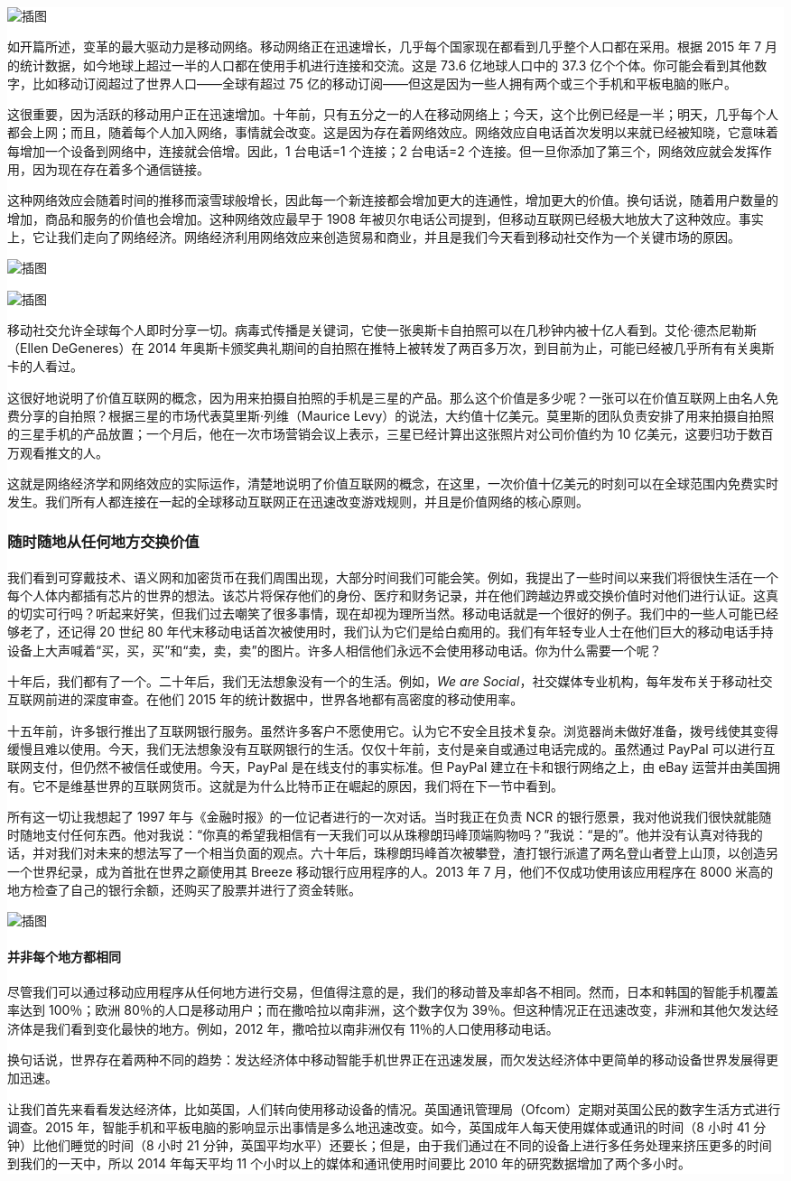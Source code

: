 ![插图](img/f0037-01.png)

如开篇所述，变革的最大驱动力是移动网络。移动网络正在迅速增长，几乎每个国家现在都看到几乎整个人口都在采用。根据 2015 年 7 月的统计数据，如今地球上超过一半的人口都在使用手机进行连接和交流。这是 73.6 亿地球人口中的 37.3 亿个个体。你可能会看到其他数字，比如移动订阅超过了世界人口——全球有超过 75 亿的移动订阅——但这是因为一些人拥有两个或三个手机和平板电脑的账户。

这很重要，因为活跃的移动用户正在迅速增加。十年前，只有五分之一的人在移动网络上；今天，这个比例已经是一半；明天，几乎每个人都会上网；而且，随着每个人加入网络，事情就会改变。这是因为存在着网络效应。网络效应自电话首次发明以来就已经被知晓，它意味着每增加一个设备到网络中，连接就会倍增。因此，1 台电话=1 个连接；2 台电话=2 个连接。但一旦你添加了第三个，网络效应就会发挥作用，因为现在存在着多个通信链接。

这种网络效应会随着时间的推移而滚雪球般增长，因此每一个新连接都会增加更大的连通性，增加更大的价值。换句话说，随着用户数量的增加，商品和服务的价值也会增加。这种网络效应最早于 1908 年被贝尔电话公司提到，但移动互联网已经极大地放大了这种效应。事实上，它让我们走向了网络经济。网络经济利用网络效应来创造贸易和商业，并且是我们今天看到移动社交作为一个关键市场的原因。

![插图](img/f0038-01.png)

![插图](img/f0039-01.png)

移动社交允许全球每个人即时分享一切。病毒式传播是关键词，它使一张奥斯卡自拍照可以在几秒钟内被十亿人看到。艾伦·德杰尼勒斯（Ellen DeGeneres）在 2014 年奥斯卡颁奖典礼期间的自拍照在推特上被转发了两百多万次，到目前为止，可能已经被几乎所有有关奥斯卡的人看过。

这很好地说明了价值互联网的概念，因为用来拍摄自拍照的手机是三星的产品。那么这个价值是多少呢？一张可以在价值互联网上由名人免费分享的自拍照？根据三星的市场代表莫里斯·列维（Maurice Levy）的说法，大约值十亿美元。莫里斯的团队负责安排了用来拍摄自拍照的三星手机的产品放置；一个月后，他在一次市场营销会议上表示，三星已经计算出这张照片对公司价值约为 10 亿美元，这要归功于数百万观看推文的人。

这就是网络经济学和网络效应的实际运作，清楚地说明了价值互联网的概念，在这里，一次价值十亿美元的时刻可以在全球范围内免费实时发生。我们所有人都连接在一起的全球移动互联网正在迅速改变游戏规则，并且是价值网络的核心原则。

### 随时随地从任何地方交换价值

我们看到可穿戴技术、语义网和加密货币在我们周围出现，大部分时间我们可能会笑。例如，我提出了一些时间以来我们将很快生活在一个每个人体内都插有芯片的世界的想法。该芯片将保存他们的身份、医疗和财务记录，并在他们跨越边界或交换价值时对他们进行认证。这真的切实可行吗？听起来好笑，但我们过去嘲笑了很多事情，现在却视为理所当然。移动电话就是一个很好的例子。我们中的一些人可能已经够老了，还记得 20 世纪 80 年代末移动电话首次被使用时，我们认为它们是给白痴用的。我们有年轻专业人士在他们巨大的移动电话手持设备上大声喊着“买，买，买”和“卖，卖，卖”的图片。许多人相信他们永远不会使用移动电话。你为什么需要一个呢？

十年后，我们都有了一个。二十年后，我们无法想象没有一个的生活。例如，*We are Social*，社交媒体专业机构，每年发布关于移动社交互联网前进的深度审查。在他们 2015 年的统计数据中，世界各地都有高密度的移动使用率。

十五年前，许多银行推出了互联网银行服务。虽然许多客户不愿使用它。认为它不安全且技术复杂。浏览器尚未做好准备，拨号线使其变得缓慢且难以使用。今天，我们无法想象没有互联网银行的生活。仅仅十年前，支付是亲自或通过电话完成的。虽然通过 PayPal 可以进行互联网支付，但仍然不被信任或使用。今天，PayPal 是在线支付的事实标准。但 PayPal 建立在卡和银行网络之上，由 eBay 运营并由美国拥有。它不是维基世界的互联网货币。这就是为什么比特币正在崛起的原因，我们将在下一节中看到。

所有这一切让我想起了 1997 年与《金融时报》的一位记者进行的一次对话。当时我正在负责 NCR 的银行愿景，我对他说我们很快就能随时随地支付任何东西。他对我说：“你真的希望我相信有一天我们可以从珠穆朗玛峰顶端购物吗？”我说：“是的”。他并没有认真对待我的话，并对我们对未来的想法写了一个相当负面的观点。六十年后，珠穆朗玛峰首次被攀登，渣打银行派遣了两名登山者登上山顶，以创造另一个世界纪录，成为首批在世界之巅使用其 Breeze 移动银行应用程序的人。2013 年 7 月，他们不仅成功使用该应用程序在 8000 米高的地方检查了自己的银行余额，还购买了股票并进行了资金转账。

![插图](img/f0041-01.png)

#### 并非每个地方都相同

尽管我们可以通过移动应用程序从任何地方进行交易，但值得注意的是，我们的移动普及率却各不相同。然而，日本和韩国的智能手机覆盖率达到 100％；欧洲 80％的人口是移动用户；而在撒哈拉以南非洲，这个数字仅为 39％。但这种情况正在迅速改变，非洲和其他欠发达经济体是我们看到变化最快的地方。例如，2012 年，撒哈拉以南非洲仅有 11％的人口使用移动电话。

换句话说，世界存在着两种不同的趋势：发达经济体中移动智能手机世界正在迅速发展，而欠发达经济体中更简单的移动设备世界发展得更加迅速。

让我们首先来看看发达经济体，比如英国，人们转向使用移动设备的情况。英国通讯管理局（Ofcom）定期对英国公民的数字生活方式进行调查。2015 年，智能手机和平板电脑的影响显示出事情是多么地迅速改变。如今，英国成年人每天使用媒体或通讯的时间（8 小时 41 分钟）比他们睡觉的时间（8 小时 21 分钟，英国平均水平）还要长；但是，由于我们通过在不同的设备上进行多任务处理来挤压更多的时间到我们的一天中，所以 2014 年每天平均 11 个小时以上的媒体和通讯使用时间要比 2010 年的研究数据增加了两个多小时。
